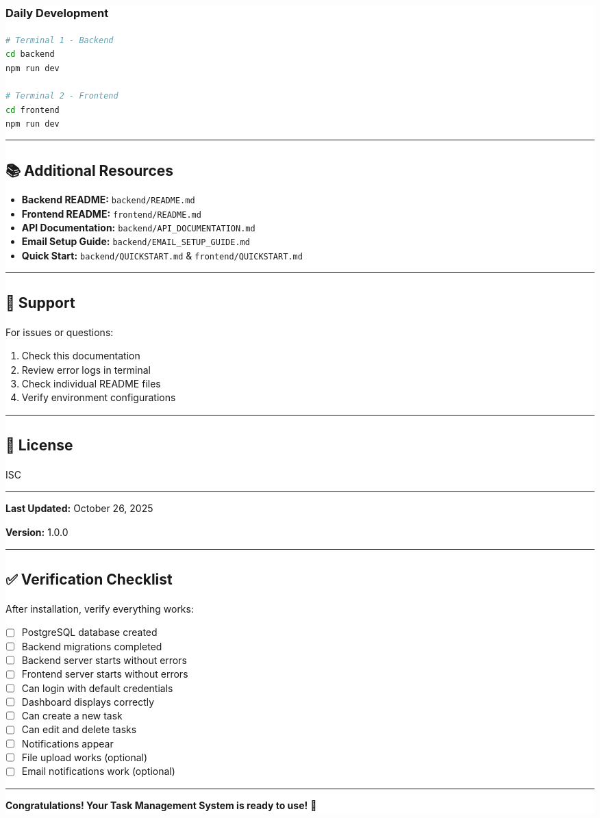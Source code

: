 ### Daily Development
```bash
# Terminal 1 - Backend
cd backend
npm run dev

# Terminal 2 - Frontend
cd frontend
npm run dev
```

---

## 📚 Additional Resources

- **Backend README:** `backend/README.md`
- **Frontend README:** `frontend/README.md`
- **API Documentation:** `backend/API_DOCUMENTATION.md`
- **Email Setup Guide:** `backend/EMAIL_SETUP_GUIDE.md`
- **Quick Start:** `backend/QUICKSTART.md` & `frontend/QUICKSTART.md`

---

## 🤝 Support

For issues or questions:
1. Check this documentation
2. Review error logs in terminal
3. Check individual README files
4. Verify environment configurations

---

## 📄 License

ISC

---

**Last Updated:** October 26, 2025

**Version:** 1.0.0

---

## ✅ Verification Checklist

After installation, verify everything works:

- [ ] PostgreSQL database created
- [ ] Backend migrations completed
- [ ] Backend server starts without errors
- [ ] Frontend server starts without errors
- [ ] Can login with default credentials
- [ ] Dashboard displays correctly
- [ ] Can create a new task
- [ ] Can edit and delete tasks
- [ ] Notifications appear
- [ ] File upload works (optional)
- [ ] Email notifications work (optional)

---

**Congratulations! Your Task Management System is ready to use!** 🎉
